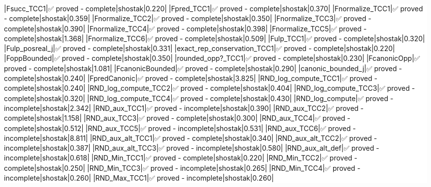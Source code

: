 |Fsucc_TCC1|✅ proved - complete|shostak|0.220|
|Fpred_TCC1|✅ proved - complete|shostak|0.370|
|Fnormalize_TCC1|✅ proved - complete|shostak|0.359|
|Fnormalize_TCC2|✅ proved - complete|shostak|0.350|
|Fnormalize_TCC3|✅ proved - complete|shostak|0.390|
|Fnormalize_TCC4|✅ proved - complete|shostak|0.398|
|Fnormalize_TCC5|✅ proved - complete|shostak|1.368|
|Fnormalize_TCC6|✅ proved - complete|shostak|0.509|
|Fulp_TCC1|✅ proved - complete|shostak|0.320|
|Fulp_posreal_j|✅ proved - complete|shostak|0.331|
|exact_rep_conservation_TCC1|✅ proved - complete|shostak|0.220|
|FoppBounded|✅ proved - complete|shostak|0.350|
|rounded_opp?_TCC1|✅ proved - complete|shostak|0.230|
|FcanonicOpp|✅ proved - complete|shostak|1.081|
|FcanonicBounded|✅ proved - complete|shostak|0.290|
|canonic_bounded_j|✅ proved - complete|shostak|0.240|
|FpredCanonic|✅ proved - complete|shostak|3.825|
|RND_log_compute_TCC1|✅ proved - complete|shostak|0.240|
|RND_log_compute_TCC2|✅ proved - complete|shostak|0.404|
|RND_log_compute_TCC3|✅ proved - complete|shostak|0.320|
|RND_log_compute_TCC4|✅ proved - complete|shostak|0.430|
|RND_log_compute|✅ proved - incomplete|shostak|2.342|
|RND_aux_TCC1|✅ proved - incomplete|shostak|0.390|
|RND_aux_TCC2|✅ proved - complete|shostak|1.158|
|RND_aux_TCC3|✅ proved - complete|shostak|0.300|
|RND_aux_TCC4|✅ proved - complete|shostak|0.512|
|RND_aux_TCC5|✅ proved - incomplete|shostak|0.531|
|RND_aux_TCC6|✅ proved - incomplete|shostak|8.811|
|RND_aux_alt_TCC1|✅ proved - complete|shostak|0.340|
|RND_aux_alt_TCC2|✅ proved - incomplete|shostak|0.387|
|RND_aux_alt_TCC3|✅ proved - incomplete|shostak|0.580|
|RND_aux_alt_def|✅ proved - incomplete|shostak|0.618|
|RND_Min_TCC1|✅ proved - complete|shostak|0.220|
|RND_Min_TCC2|✅ proved - complete|shostak|0.250|
|RND_Min_TCC3|✅ proved - incomplete|shostak|0.265|
|RND_Min_TCC4|✅ proved - incomplete|shostak|0.260|
|RND_Max_TCC1|✅ proved - incomplete|shostak|0.260|